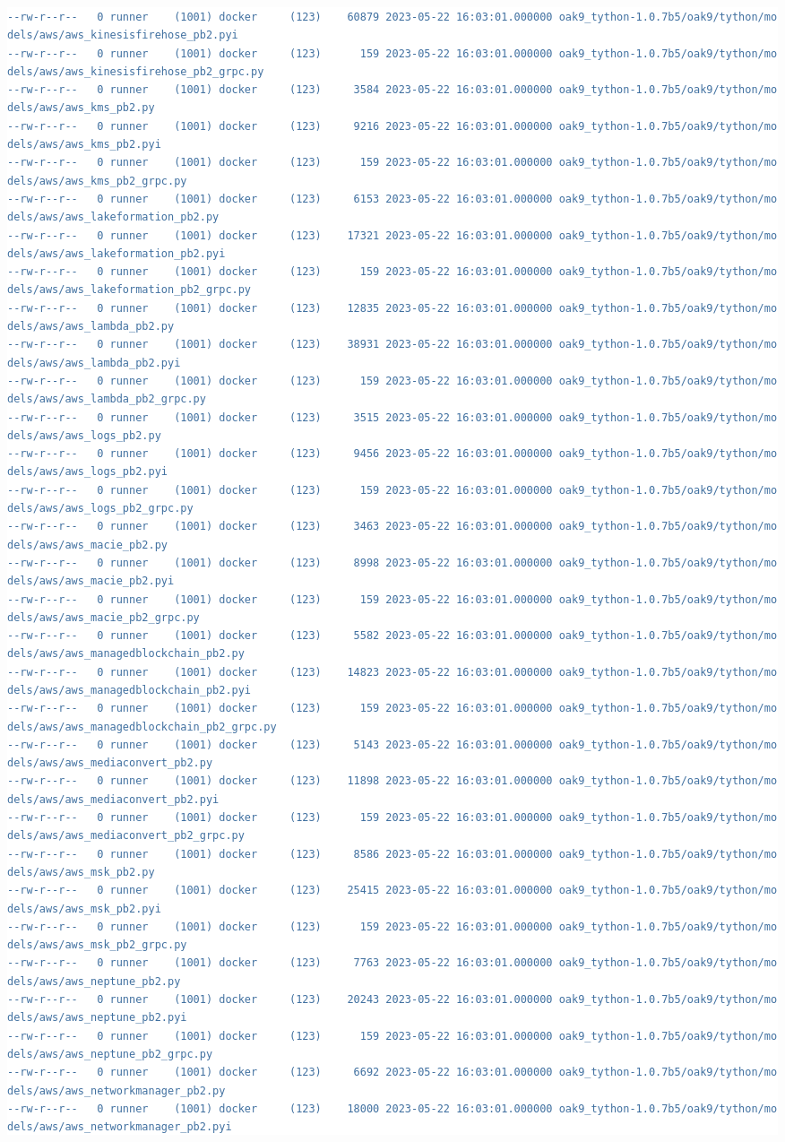 ```diff
--rw-r--r--   0 runner    (1001) docker     (123)    60879 2023-05-22 16:03:01.000000 oak9_tython-1.0.7b5/oak9/tython/models/aws/aws_kinesisfirehose_pb2.pyi
--rw-r--r--   0 runner    (1001) docker     (123)      159 2023-05-22 16:03:01.000000 oak9_tython-1.0.7b5/oak9/tython/models/aws/aws_kinesisfirehose_pb2_grpc.py
--rw-r--r--   0 runner    (1001) docker     (123)     3584 2023-05-22 16:03:01.000000 oak9_tython-1.0.7b5/oak9/tython/models/aws/aws_kms_pb2.py
--rw-r--r--   0 runner    (1001) docker     (123)     9216 2023-05-22 16:03:01.000000 oak9_tython-1.0.7b5/oak9/tython/models/aws/aws_kms_pb2.pyi
--rw-r--r--   0 runner    (1001) docker     (123)      159 2023-05-22 16:03:01.000000 oak9_tython-1.0.7b5/oak9/tython/models/aws/aws_kms_pb2_grpc.py
--rw-r--r--   0 runner    (1001) docker     (123)     6153 2023-05-22 16:03:01.000000 oak9_tython-1.0.7b5/oak9/tython/models/aws/aws_lakeformation_pb2.py
--rw-r--r--   0 runner    (1001) docker     (123)    17321 2023-05-22 16:03:01.000000 oak9_tython-1.0.7b5/oak9/tython/models/aws/aws_lakeformation_pb2.pyi
--rw-r--r--   0 runner    (1001) docker     (123)      159 2023-05-22 16:03:01.000000 oak9_tython-1.0.7b5/oak9/tython/models/aws/aws_lakeformation_pb2_grpc.py
--rw-r--r--   0 runner    (1001) docker     (123)    12835 2023-05-22 16:03:01.000000 oak9_tython-1.0.7b5/oak9/tython/models/aws/aws_lambda_pb2.py
--rw-r--r--   0 runner    (1001) docker     (123)    38931 2023-05-22 16:03:01.000000 oak9_tython-1.0.7b5/oak9/tython/models/aws/aws_lambda_pb2.pyi
--rw-r--r--   0 runner    (1001) docker     (123)      159 2023-05-22 16:03:01.000000 oak9_tython-1.0.7b5/oak9/tython/models/aws/aws_lambda_pb2_grpc.py
--rw-r--r--   0 runner    (1001) docker     (123)     3515 2023-05-22 16:03:01.000000 oak9_tython-1.0.7b5/oak9/tython/models/aws/aws_logs_pb2.py
--rw-r--r--   0 runner    (1001) docker     (123)     9456 2023-05-22 16:03:01.000000 oak9_tython-1.0.7b5/oak9/tython/models/aws/aws_logs_pb2.pyi
--rw-r--r--   0 runner    (1001) docker     (123)      159 2023-05-22 16:03:01.000000 oak9_tython-1.0.7b5/oak9/tython/models/aws/aws_logs_pb2_grpc.py
--rw-r--r--   0 runner    (1001) docker     (123)     3463 2023-05-22 16:03:01.000000 oak9_tython-1.0.7b5/oak9/tython/models/aws/aws_macie_pb2.py
--rw-r--r--   0 runner    (1001) docker     (123)     8998 2023-05-22 16:03:01.000000 oak9_tython-1.0.7b5/oak9/tython/models/aws/aws_macie_pb2.pyi
--rw-r--r--   0 runner    (1001) docker     (123)      159 2023-05-22 16:03:01.000000 oak9_tython-1.0.7b5/oak9/tython/models/aws/aws_macie_pb2_grpc.py
--rw-r--r--   0 runner    (1001) docker     (123)     5582 2023-05-22 16:03:01.000000 oak9_tython-1.0.7b5/oak9/tython/models/aws/aws_managedblockchain_pb2.py
--rw-r--r--   0 runner    (1001) docker     (123)    14823 2023-05-22 16:03:01.000000 oak9_tython-1.0.7b5/oak9/tython/models/aws/aws_managedblockchain_pb2.pyi
--rw-r--r--   0 runner    (1001) docker     (123)      159 2023-05-22 16:03:01.000000 oak9_tython-1.0.7b5/oak9/tython/models/aws/aws_managedblockchain_pb2_grpc.py
--rw-r--r--   0 runner    (1001) docker     (123)     5143 2023-05-22 16:03:01.000000 oak9_tython-1.0.7b5/oak9/tython/models/aws/aws_mediaconvert_pb2.py
--rw-r--r--   0 runner    (1001) docker     (123)    11898 2023-05-22 16:03:01.000000 oak9_tython-1.0.7b5/oak9/tython/models/aws/aws_mediaconvert_pb2.pyi
--rw-r--r--   0 runner    (1001) docker     (123)      159 2023-05-22 16:03:01.000000 oak9_tython-1.0.7b5/oak9/tython/models/aws/aws_mediaconvert_pb2_grpc.py
--rw-r--r--   0 runner    (1001) docker     (123)     8586 2023-05-22 16:03:01.000000 oak9_tython-1.0.7b5/oak9/tython/models/aws/aws_msk_pb2.py
--rw-r--r--   0 runner    (1001) docker     (123)    25415 2023-05-22 16:03:01.000000 oak9_tython-1.0.7b5/oak9/tython/models/aws/aws_msk_pb2.pyi
--rw-r--r--   0 runner    (1001) docker     (123)      159 2023-05-22 16:03:01.000000 oak9_tython-1.0.7b5/oak9/tython/models/aws/aws_msk_pb2_grpc.py
--rw-r--r--   0 runner    (1001) docker     (123)     7763 2023-05-22 16:03:01.000000 oak9_tython-1.0.7b5/oak9/tython/models/aws/aws_neptune_pb2.py
--rw-r--r--   0 runner    (1001) docker     (123)    20243 2023-05-22 16:03:01.000000 oak9_tython-1.0.7b5/oak9/tython/models/aws/aws_neptune_pb2.pyi
--rw-r--r--   0 runner    (1001) docker     (123)      159 2023-05-22 16:03:01.000000 oak9_tython-1.0.7b5/oak9/tython/models/aws/aws_neptune_pb2_grpc.py
--rw-r--r--   0 runner    (1001) docker     (123)     6692 2023-05-22 16:03:01.000000 oak9_tython-1.0.7b5/oak9/tython/models/aws/aws_networkmanager_pb2.py
--rw-r--r--   0 runner    (1001) docker     (123)    18000 2023-05-22 16:03:01.000000 oak9_tython-1.0.7b5/oak9/tython/models/aws/aws_networkmanager_pb2.pyi
```
